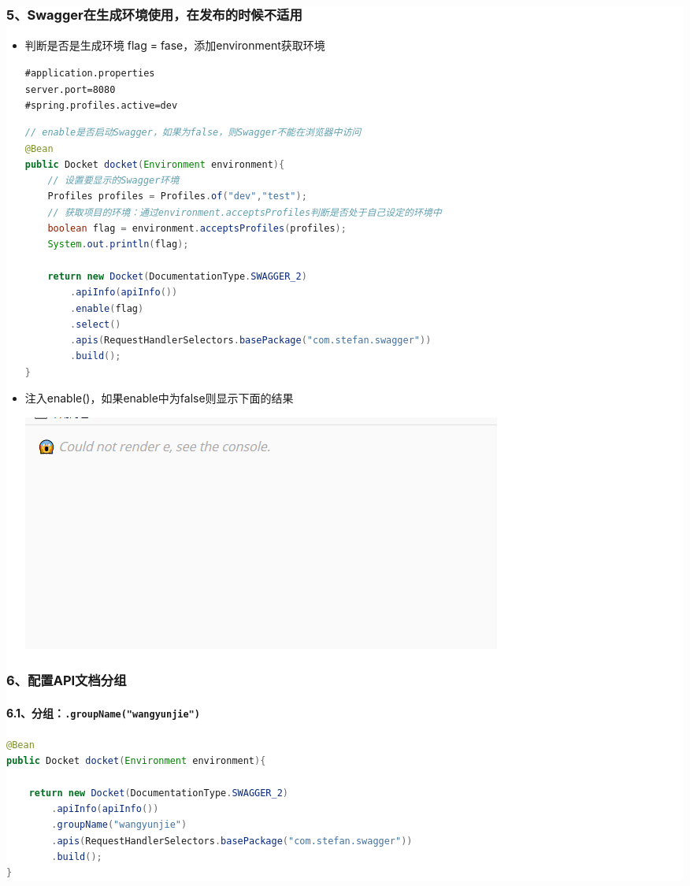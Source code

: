 ### 5、Swagger在生成环境使用，在发布的时候不适用

- 判断是否是生成环境 flag  = fase，添加environment获取环境

  ```properties
  #application.properties
  server.port=8080
  #spring.profiles.active=dev
  ```

  ```java
  // enable是否启动Swagger，如果为false，则Swagger不能在浏览器中访问
  @Bean
  public Docket docket(Environment environment){
      // 设置要显示的Swagger环境
      Profiles profiles = Profiles.of("dev","test");
      // 获取项目的环境：通过environment.acceptsProfiles判断是否处于自己设定的环境中
      boolean flag = environment.acceptsProfiles(profiles);
      System.out.println(flag);
  
      return new Docket(DocumentationType.SWAGGER_2)
          .apiInfo(apiInfo())
          .enable(flag)
          .select()
          .apis(RequestHandlerSelectors.basePackage("com.stefan.swagger"))
          .build();
  }
  ```

- 注入enable()，如果enable中为false则显示下面的结果

  ![image-20201210222933670](images/image-20201210222933670.png)

### 6、配置API文档分组

#### 6.1、分组：`.groupName("wangyunjie")`

```java
@Bean
public Docket docket(Environment environment){

    return new Docket(DocumentationType.SWAGGER_2)
        .apiInfo(apiInfo())
        .groupName("wangyunjie")
        .apis(RequestHandlerSelectors.basePackage("com.stefan.swagger"))
        .build();
}
```
